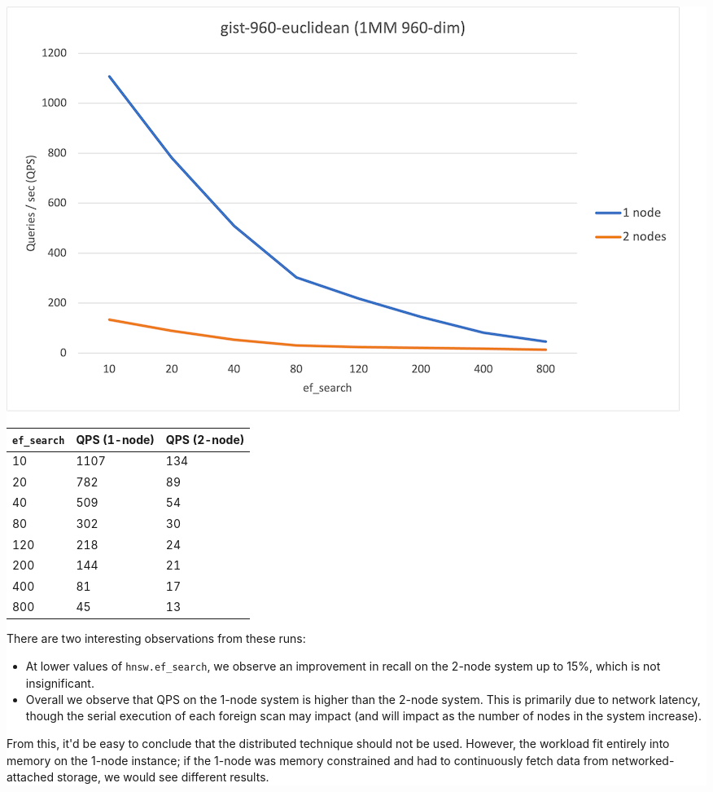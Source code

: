 ![pgvector-distributed-gist960-qps.png](/images/pgvector-distributed-gist960-qps.png)

| `ef_search` | QPS (1-node) | QPS (2-node) |
| ----------- | ------------ | ------------ |
| 10 | 1107 | 134 |
| 20 | 782 | 89 |
| 40 | 509 | 54 |
| 80 | 302 | 30 |
| 120 | 218 | 24 |
| 200 | 144 | 21 |
| 400 | 81 | 17 |
| 800 | 45 | 13 |

There are two interesting observations from these runs:

* At lower values of `hnsw.ef_search`, we observe an improvement in recall on the 2-node system up to 15%, which is not insignificant.
* Overall we observe that QPS on the 1-node system is higher than the 2-node system. This is primarily due to network latency, though the serial execution of each foreign scan may impact (and will impact as the number of nodes in the system increase).

From this, it'd be easy to conclude that the distributed technique should not be used. However, the workload fit entirely into memory on the 1-node instance; if the 1-node was memory constrained and had to continuously fetch data from networked-attached storage, we would see different results.
